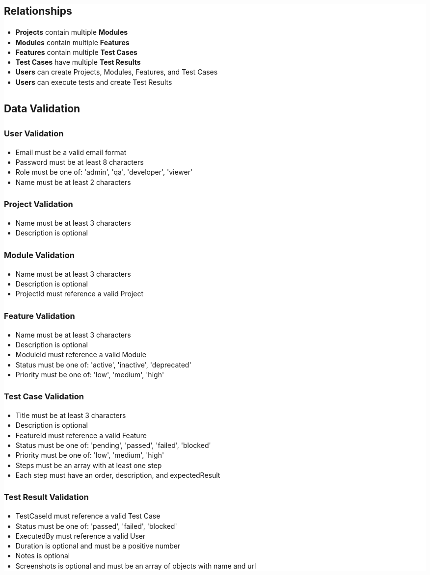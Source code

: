 ## Relationships

- **Projects** contain multiple **Modules**
- **Modules** contain multiple **Features**
- **Features** contain multiple **Test Cases**
- **Test Cases** have multiple **Test Results**
- **Users** can create Projects, Modules, Features, and Test Cases
- **Users** can execute tests and create Test Results

## Data Validation

### User Validation

- Email must be a valid email format
- Password must be at least 8 characters
- Role must be one of: 'admin', 'qa', 'developer', 'viewer'
- Name must be at least 2 characters

### Project Validation

- Name must be at least 3 characters
- Description is optional

### Module Validation

- Name must be at least 3 characters
- Description is optional
- ProjectId must reference a valid Project

### Feature Validation

- Name must be at least 3 characters
- Description is optional
- ModuleId must reference a valid Module
- Status must be one of: 'active', 'inactive', 'deprecated'
- Priority must be one of: 'low', 'medium', 'high'

### Test Case Validation

- Title must be at least 3 characters
- Description is optional
- FeatureId must reference a valid Feature
- Status must be one of: 'pending', 'passed', 'failed', 'blocked'
- Priority must be one of: 'low', 'medium', 'high'
- Steps must be an array with at least one step
- Each step must have an order, description, and expectedResult

### Test Result Validation

- TestCaseId must reference a valid Test Case
- Status must be one of: 'passed', 'failed', 'blocked'
- ExecutedBy must reference a valid User
- Duration is optional and must be a positive number
- Notes is optional
- Screenshots is optional and must be an array of objects with name and url
